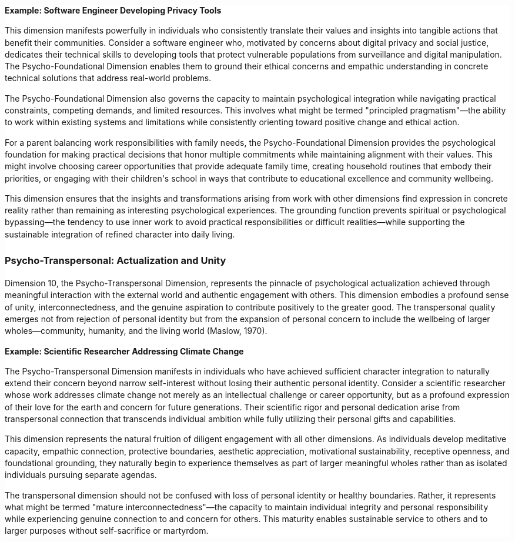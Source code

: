 
**Example: Software Engineer Developing Privacy Tools**

This dimension manifests powerfully in individuals who consistently translate their values and insights into tangible actions that benefit their communities. Consider a software engineer who, motivated by concerns about digital privacy and social justice, dedicates their technical skills to developing tools that protect vulnerable populations from surveillance and digital manipulation. The Psycho-Foundational Dimension enables them to ground their ethical concerns and empathic understanding in concrete technical solutions that address real-world problems.

The Psycho-Foundational Dimension also governs the capacity to maintain psychological integration while navigating practical constraints, competing demands, and limited resources. This involves what might be termed "principled pragmatism"—the ability to work within existing systems and limitations while consistently orienting toward positive change and ethical action.

For a parent balancing work responsibilities with family needs, the Psycho-Foundational Dimension provides the psychological foundation for making practical decisions that honor multiple commitments while maintaining alignment with their values. This might involve choosing career opportunities that provide adequate family time, creating household routines that embody their priorities, or engaging with their children's school in ways that contribute to educational excellence and community wellbeing.

This dimension ensures that the insights and transformations arising from work with other dimensions find expression in concrete reality rather than remaining as interesting psychological experiences. The grounding function prevents spiritual or psychological bypassing—the tendency to use inner work to avoid practical responsibilities or difficult realities—while supporting the sustainable integration of refined character into daily living.

### Psycho-Transpersonal: Actualization and Unity

Dimension 10, the Psycho-Transpersonal Dimension, represents the pinnacle of psychological actualization achieved through meaningful interaction with the external world and authentic engagement with others. This dimension embodies a profound sense of unity, interconnectedness, and the genuine aspiration to contribute positively to the greater good. The transpersonal quality emerges not from rejection of personal identity but from the expansion of personal concern to include the wellbeing of larger wholes—community, humanity, and the living world (Maslow, 1970).


**Example: Scientific Researcher Addressing Climate Change**

The Psycho-Transpersonal Dimension manifests in individuals who have achieved sufficient character integration to naturally extend their concern beyond narrow self-interest without losing their authentic personal identity. Consider a scientific researcher whose work addresses climate change not merely as an intellectual challenge or career opportunity, but as a profound expression of their love for the earth and concern for future generations. Their scientific rigor and personal dedication arise from transpersonal connection that transcends individual ambition while fully utilizing their personal gifts and capabilities.

This dimension represents the natural fruition of diligent engagement with all other dimensions. As individuals develop meditative capacity, empathic connection, protective boundaries, aesthetic appreciation, motivational sustainability, receptive openness, and foundational grounding, they naturally begin to experience themselves as part of larger meaningful wholes rather than as isolated individuals pursuing separate agendas.

The transpersonal dimension should not be confused with loss of personal identity or healthy boundaries. Rather, it represents what might be termed "mature interconnectedness"—the capacity to maintain individual integrity and personal responsibility while experiencing genuine connection to and concern for others. This maturity enables sustainable service to others and to larger purposes without self-sacrifice or martyrdom.
